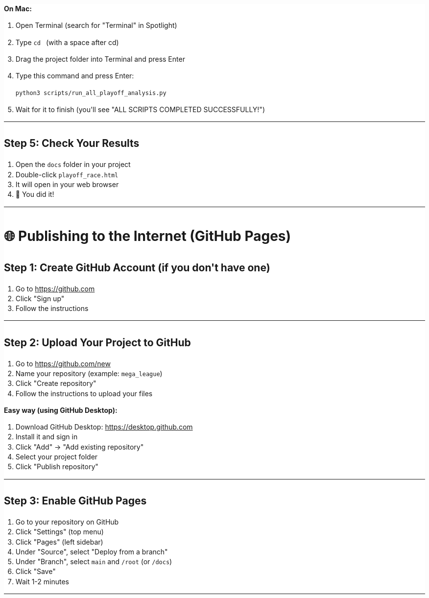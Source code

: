 **On Mac:**
1. Open Terminal (search for "Terminal" in Spotlight)
2. Type `cd ` (with a space after cd)
3. Drag the project folder into Terminal and press Enter
4. Type this command and press Enter:
   ```bash
   python3 scripts/run_all_playoff_analysis.py
   ```

5. Wait for it to finish (you'll see "ALL SCRIPTS COMPLETED SUCCESSFULLY!")

---

## Step 5: Check Your Results

1. Open the `docs` folder in your project
2. Double-click `playoff_race.html`
3. It will open in your web browser
4. 🎉 You did it!

---

# 🌐 Publishing to the Internet (GitHub Pages)

## Step 1: Create GitHub Account (if you don't have one)

1. Go to https://github.com
2. Click "Sign up"
3. Follow the instructions

---

## Step 2: Upload Your Project to GitHub

1. Go to https://github.com/new
2. Name your repository (example: `mega_league`)
3. Click "Create repository"
4. Follow the instructions to upload your files

**Easy way (using GitHub Desktop):**
1. Download GitHub Desktop: https://desktop.github.com
2. Install it and sign in
3. Click "Add" → "Add existing repository"
4. Select your project folder
5. Click "Publish repository"

---

## Step 3: Enable GitHub Pages

1. Go to your repository on GitHub
2. Click "Settings" (top menu)
3. Click "Pages" (left sidebar)
4. Under "Source", select "Deploy from a branch"
5. Under "Branch", select `main` and `/root` (or `/docs`)
6. Click "Save"
7. Wait 1-2 minutes

---